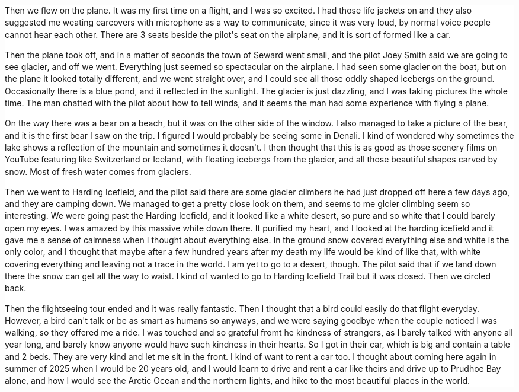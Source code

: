 Then we flew on the plane. It was my first time on a flight, and I was
so excited. I had those life jackets on and they also suggested me
weating earcovers with microphone as a way to communicate, since it was
very loud, by normal voice people cannot hear each other. There are 3
seats beside the pilot\'s seat on the airplane, and it is sort of formed
like a car.

Then the plane took off, and in a matter of seconds the town of Seward
went small, and the pilot Joey Smith said we are going to see glacier,
and off we went. Everything just seemed so spectacular on the airplane.
I had seen some glacier on the boat, but on the plane it looked totally
different, and we went straight over, and I could see all those oddly
shaped icebergs on the ground. Occasionally there is a blue pond, and it
reflected in the sunlight. The glacier is just dazzling, and I was
taking pictures the whole time. The man chatted with the pilot about how
to tell winds, and it seems the man had some experience with flying a
plane.

On the way there was a bear on a beach, but it was on the other side of
the window. I also managed to take a picture of the bear, and it is the
first bear I saw on the trip. I figured I would probably be seeing some
in Denali. I kind of wondered why sometimes the lake shows a reflection
of the mountain and sometimes it doesn\'t. I then thought that this is
as good as those scenery films on YouTube featuring like Switzerland or
Iceland, with floating icebergs from the glacier, and all those
beautiful shapes carved by snow. Most of fresh water comes from
glaciers.

Then we went to Harding Icefield, and the pilot said there are some
glacier climbers he had just dropped off here a few days ago, and they
are camping down. We managed to get a pretty close look on them, and
seems to me glcier climbing seem so interesting. We were going past the
Harding Icefield, and it looked like a white desert, so pure and so
white that I could barely open my eyes. I was amazed by this massive
white down there. It purified my heart, and I looked at the harding
icefield and it gave me a sense of calmness when I thought about
everything else. In the ground snow covered everything else and white is
the only color, and I thought that maybe after a few hundred years after
my death my life would be kind of like that, with white covering
everything and leaving not a trace in the world. I am yet to go to a
desert, though. The pilot said that if we land down there the snow can
get all the way to waist. I kind of wanted to go to Harding Icefield
Trail but it was closed. Then we circled back.

Then the flightseeing tour ended and it was really fantastic. Then I
thought that a bird could easily do that flight everyday. However, a
bird can\'t talk or be as smart as humans so anyways, and we were saying
goodbye when the couple noticed I was walking, so they offered me a
ride. I was touched and so grateful fromt he kindness of strangers, as I
barely talked with anyone all year long, and barely know anyone would
have such kindness in their hearts. So I got in their car, which is big
and contain a table and 2 beds. They are very kind and let me sit in the
front. I kind of want to rent a car too. I thought about coming here
again in summer of 2025 when I would be 20 years old, and I would learn
to drive and rent a car like theirs and drive up to Prudhoe Bay alone,
and how I would see the Arctic Ocean and the northern lights, and hike
to the most beautiful places in the world.
